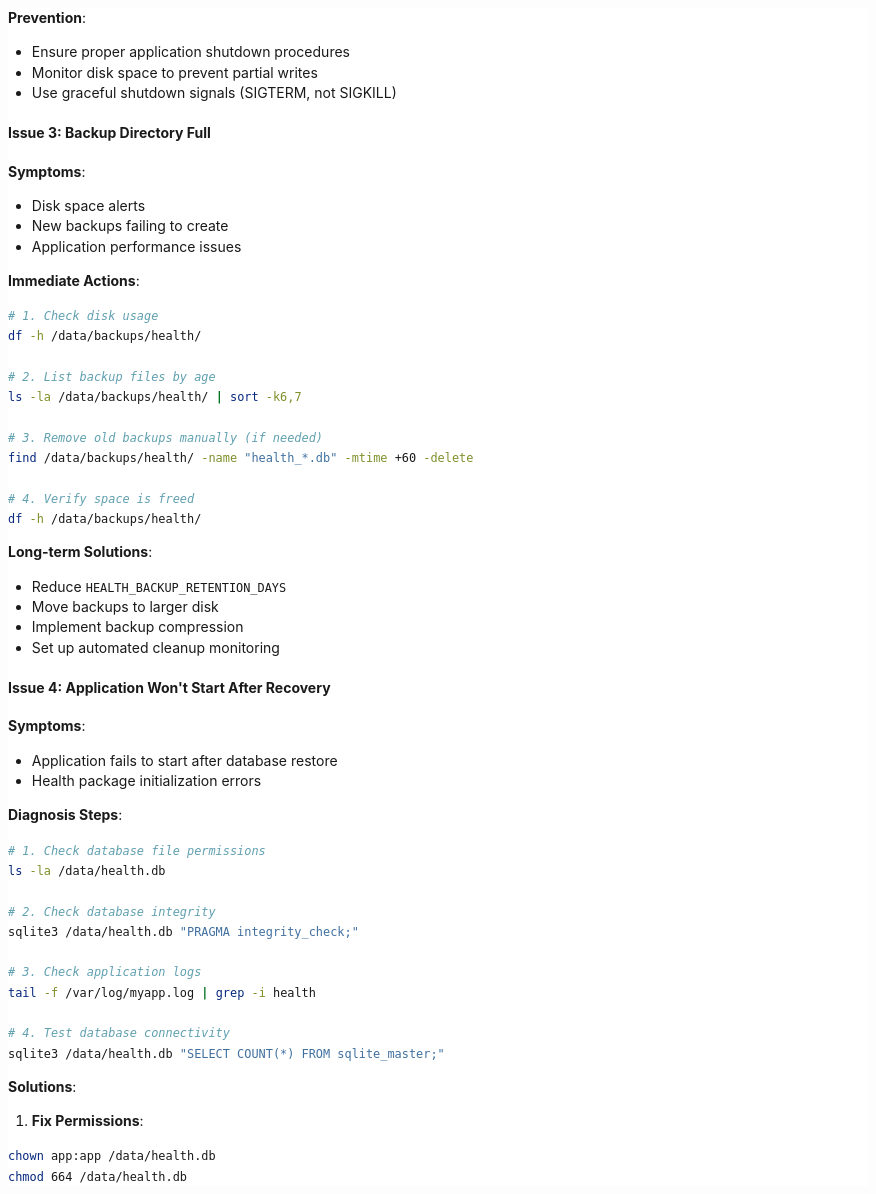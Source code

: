 **Prevention**:
- Ensure proper application shutdown procedures
- Monitor disk space to prevent partial writes
- Use graceful shutdown signals (SIGTERM, not SIGKILL)

#### Issue 3: Backup Directory Full

**Symptoms**:
- Disk space alerts
- New backups failing to create
- Application performance issues

**Immediate Actions**:
```bash
# 1. Check disk usage
df -h /data/backups/health/

# 2. List backup files by age
ls -la /data/backups/health/ | sort -k6,7

# 3. Remove old backups manually (if needed)
find /data/backups/health/ -name "health_*.db" -mtime +60 -delete

# 4. Verify space is freed
df -h /data/backups/health/
```

**Long-term Solutions**:
- Reduce `HEALTH_BACKUP_RETENTION_DAYS`
- Move backups to larger disk
- Implement backup compression
- Set up automated cleanup monitoring

#### Issue 4: Application Won't Start After Recovery

**Symptoms**:
- Application fails to start after database restore
- Health package initialization errors

**Diagnosis Steps**:
```bash
# 1. Check database file permissions
ls -la /data/health.db

# 2. Check database integrity
sqlite3 /data/health.db "PRAGMA integrity_check;"

# 3. Check application logs
tail -f /var/log/myapp.log | grep -i health

# 4. Test database connectivity
sqlite3 /data/health.db "SELECT COUNT(*) FROM sqlite_master;"
```

**Solutions**:
1. **Fix Permissions**:
```bash
chown app:app /data/health.db
chmod 664 /data/health.db
```
